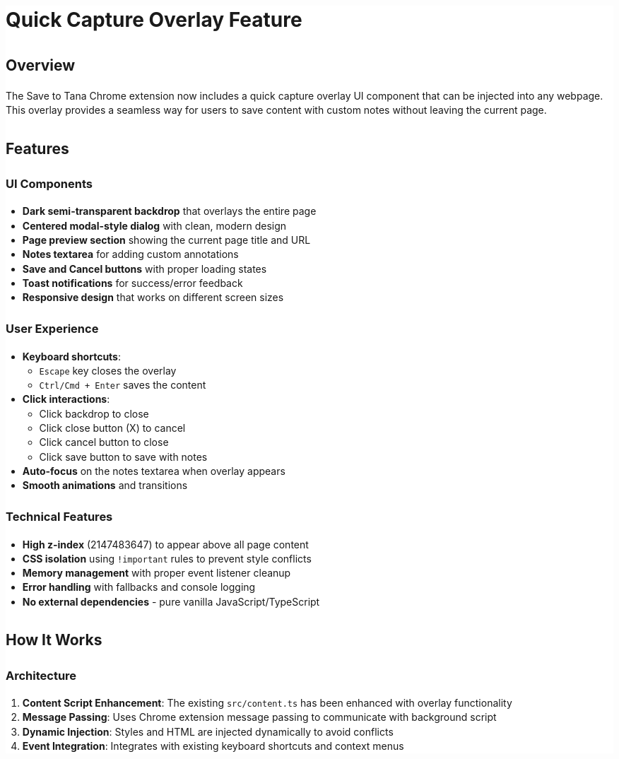 # Quick Capture Overlay Feature

## Overview

The Save to Tana Chrome extension now includes a quick capture overlay UI component that can be injected into any webpage. This overlay provides a seamless way for users to save content with custom notes without leaving the current page.

## Features

### UI Components
- **Dark semi-transparent backdrop** that overlays the entire page
- **Centered modal-style dialog** with clean, modern design
- **Page preview section** showing the current page title and URL
- **Notes textarea** for adding custom annotations
- **Save and Cancel buttons** with proper loading states
- **Toast notifications** for success/error feedback
- **Responsive design** that works on different screen sizes

### User Experience
- **Keyboard shortcuts**: 
  - `Escape` key closes the overlay
  - `Ctrl/Cmd + Enter` saves the content
- **Click interactions**:
  - Click backdrop to close
  - Click close button (X) to cancel
  - Click cancel button to close
  - Click save button to save with notes
- **Auto-focus** on the notes textarea when overlay appears
- **Smooth animations** and transitions

### Technical Features
- **High z-index** (2147483647) to appear above all page content
- **CSS isolation** using `!important` rules to prevent style conflicts
- **Memory management** with proper event listener cleanup
- **Error handling** with fallbacks and console logging
- **No external dependencies** - pure vanilla JavaScript/TypeScript

## How It Works

### Architecture
1. **Content Script Enhancement**: The existing `src/content.ts` has been enhanced with overlay functionality
2. **Message Passing**: Uses Chrome extension message passing to communicate with background script
3. **Dynamic Injection**: Styles and HTML are injected dynamically to avoid conflicts
4. **Event Integration**: Integrates with existing keyboard shortcuts and context menus
